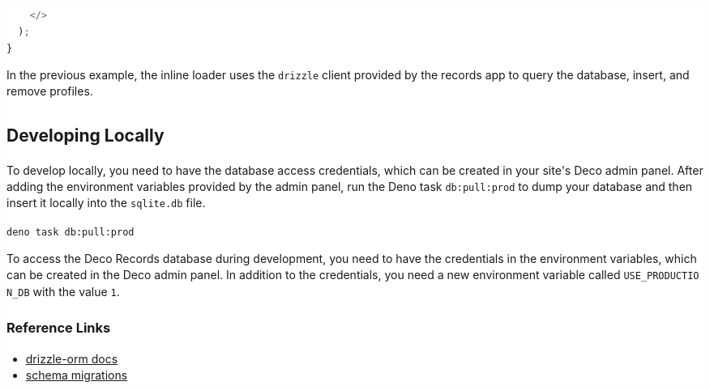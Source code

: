 ```ts
    </>
  );
}
```

In the previous example, the inline loader uses the `drizzle` client provided by
the records app to query the database, insert, and remove profiles.

## Developing Locally

To develop locally, you need to have the database access credentials, which can
be created in your site's Deco admin panel. After adding the environment
variables provided by the admin panel, run the Deno task `db:pull:prod` to dump
your database and then insert it locally into the `sqlite.db` file.

```sh
deno task db:pull:prod
```

To access the Deco Records database during development, you need to have the
credentials in the environment variables, which can be created in the Deco admin
panel. In addition to the credentials, you need a new environment variable
called `USE_PRODUCTION_DB` with the value `1`.

### Reference Links

- [drizzle-orm docs](https://orm.drizzle.team/docs/overview)
- [schema migrations](https://medium.com/@joelrodrigues/o-que-s%C3%A3o-database-migrations-f817448870a2)
